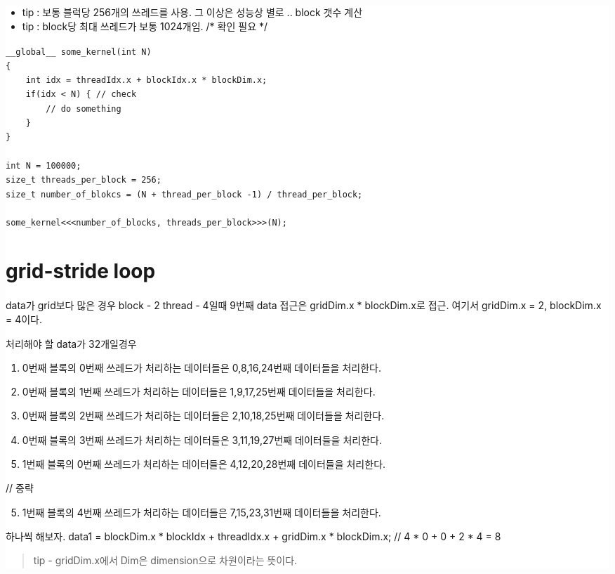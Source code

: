 * tip : 보통 블럭당 256개의 쓰레드를 사용. 그 이상은 성능상 별로 ..
block 갯수 계산
* tip : block당 최대 쓰레드가 보통 1024개임. /* 확인 필요 */
```
__global__ some_kernel(int N)
{
    int idx = threadIdx.x + blockIdx.x * blockDim.x;
    if(idx < N) { // check 
        // do something 
    }
}

int N = 100000;
size_t threads_per_block = 256;
size_t number_of_blokcs = (N + thread_per_block -1) / thread_per_block;

some_kernel<<<number_of_blocks, threads_per_block>>>(N);

```

# grid-stride loop
data가 grid보다 많은 경우
block - 2
thread - 4일때
9번째 data 접근은 gridDim.x * blockDim.x로 접근.
여기서 gridDim.x = 2, blockDim.x = 4이다.

처리해야 할 data가 32개일경우
1. 0번째 블록의 0번째 쓰레드가 처리하는 데이터들은
0,8,16,24번째 데이터들을 처리한다.

2. 0번째 블록의 1번째 쓰레드가 처리하는 데이터들은
1,9,17,25번째 데이터들을 처리한다.

3. 0번째 블록의 2번째 쓰레드가 처리하는 데이터들은
2,10,18,25번째 데이터들을 처리한다.

4. 0번째 블록의 3번째 쓰레드가 처리하는 데이터들은
3,11,19,27번째 데이터들을 처리한다.

5. 1번째 블록의 0번째 쓰레드가 처리하는 데이터들은
4,12,20,28번째 데이터들을 처리한다.

// 중략

5. 1번째 블록의 4번째 쓰레드가 처리하는 데이터들은
7,15,23,31번째 데이터들을 처리한다.


하나씩 해보자.
data1 = blockDim.x * blockIdx + threadIdx.x + gridDim.x * blockDim.x;
// 4 * 0 + 0 + 2 * 4 = 8
> tip - gridDim.x에서 Dim은 dimension으로 차원이라는 뜻이다.

